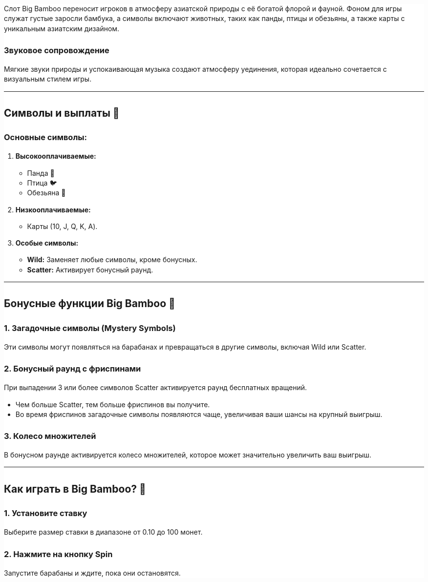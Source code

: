 Слот Big Bamboo переносит игроков в атмосферу азиатской природы с её богатой флорой и фауной. Фоном для игры служат густые заросли бамбука, а символы включают животных, таких как панды, птицы и обезьяны, а также карты с уникальным азиатским дизайном.  

### Звуковое сопровождение  
Мягкие звуки природы и успокаивающая музыка создают атмосферу уединения, которая идеально сочетается с визуальным стилем игры.  

---

## Символы и выплаты 💎  

### Основные символы:  
1. **Высокооплачиваемые:**  
   - Панда 🐼  
   - Птица 🐦  
   - Обезьяна 🐒  

2. **Низкооплачиваемые:**  
   - Карты (10, J, Q, K, A).  

3. **Особые символы:**  
   - **Wild:** Заменяет любые символы, кроме бонусных.  
   - **Scatter:** Активирует бонусный раунд.  

---

## Бонусные функции Big Bamboo 🎁  

### 1. **Загадочные символы (Mystery Symbols)**  
Эти символы могут появляться на барабанах и превращаться в другие символы, включая Wild или Scatter.  

### 2. **Бонусный раунд с фриспинами**  
При выпадении 3 или более символов Scatter активируется раунд бесплатных вращений.  
- Чем больше Scatter, тем больше фриспинов вы получите.  
- Во время фриспинов загадочные символы появляются чаще, увеличивая ваши шансы на крупный выигрыш.  

### 3. **Колесо множителей**  
В бонусном раунде активируется колесо множителей, которое может значительно увеличить ваш выигрыш.  

---

## Как играть в Big Bamboo? 📝  

### 1. **Установите ставку**  
Выберите размер ставки в диапазоне от 0.10 до 100 монет.  

### 2. **Нажмите на кнопку Spin**  
Запустите барабаны и ждите, пока они остановятся.  
